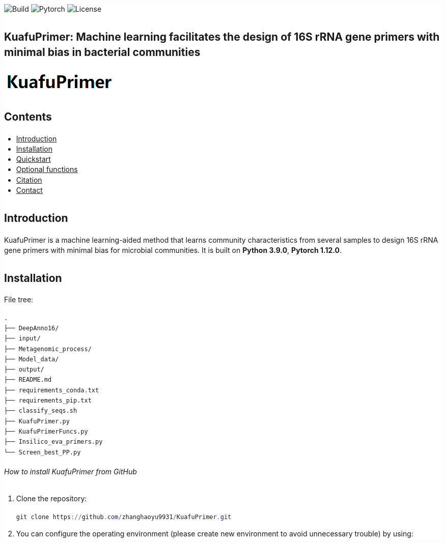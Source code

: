  ![Build](https://img.shields.io/badge/Build-passing-brightgreen) ![Pytorch](https://img.shields.io/badge/Pytorch-v1.12.0-green) ![License](https://img.shields.io/badge/License-MIT-blue)

## KuafuPrimer: Machine learning facilitates the design of 16S rRNA gene primers with minimal bias in bacterial communities

![0](./pic/logo.png)

## Contents

- [Introduction](#Introduction)
- [Installation](#Installation)
- [Quickstart](#Quickstart)
- [Optional functions](#Optional-functions)
- [Citation](#Citation)
- [Contact](#Contact)

## Introduction

KuafuPrimer is a machine learning-aided method that learns community characteristics from several samples to design 16S rRNA gene primers with minimal bias for microbial communities. It is built on **Python 3.9.0**,  **Pytorch 1.12.0**.

## Installation

File tree:

```
.
├── DeepAnno16/
├── input/
├── Metagenomic_process/
├── Model_data/
├── output/
├── README.md
├── requirements_conda.txt
├── requirements_pip.txt
├── classify_seqs.sh
├── KuafuPrimer.py
├── KuafuPrimerFuncs.py
├── Insilico_eva_primers.py
└── Screen_best_PP.py
```

###### How to install KuafuPrimer from GitHub

1. Clone the repository:

   ```powershell
   git clone https://github.com/zhanghaoyu9931/KuafuPrimer.git
   ```
2. You can configure the operating environment (please create new environment to avoid unnecessary trouble) by using:
